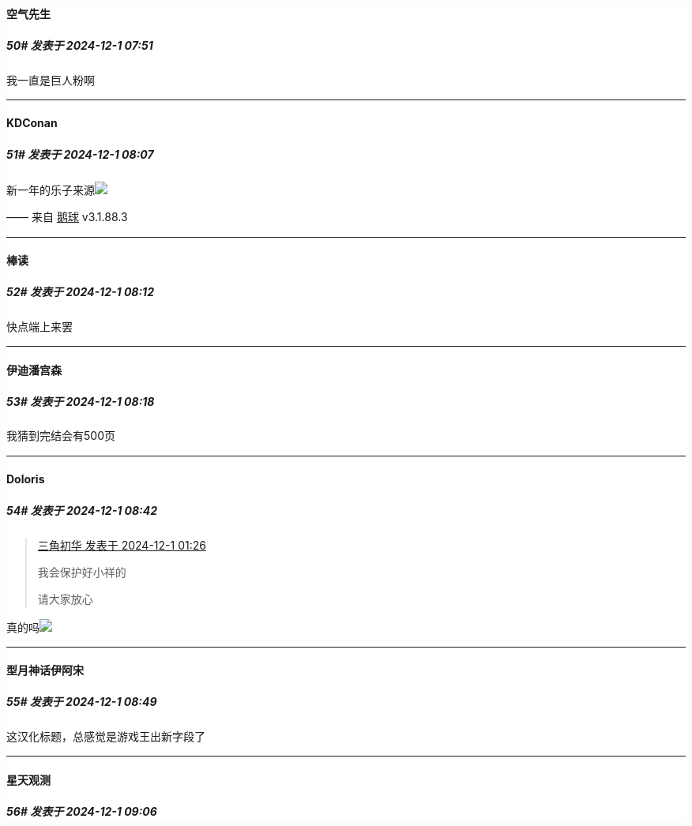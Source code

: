 ####  空气先生  
##### 50#       发表于 2024-12-1 07:51

我一直是巨人粉啊


*****

####  KDConan  
##### 51#       发表于 2024-12-1 08:07

新一年的乐子来源<img src="https://static.saraba1st.com/image/smiley/face2017/033.png" referrerpolicy="no-referrer">

—— 来自 [鹅球](https://www.pgyer.com/GcUxKd4w) v3.1.88.3

*****

####  棒读  
##### 52#       发表于 2024-12-1 08:12

快点端上来罢


*****

####  伊迪潘宫森  
##### 53#       发表于 2024-12-1 08:18

我猜到完结会有500页


*****

####  Doloris  
##### 54#       发表于 2024-12-1 08:42

<blockquote><a href="httphttps://bbs.saraba1st.com/2b/forum.php?mod=redirect&amp;goto=findpost&amp;pid=66811309&amp;ptid=2208921" target="_blank">三角初华 发表于 2024-12-1 01:26</a>

我会保护好小祥的

请大家放心</blockquote>
真的吗<img src="https://static.saraba1st.com/image/smiley/face2017/001.png" referrerpolicy="no-referrer">


*****

####  型月神话伊阿宋  
##### 55#       发表于 2024-12-1 08:49

这汉化标题，总感觉是游戏王出新字段了


*****

####  星天观测  
##### 56#       发表于 2024-12-1 09:06
